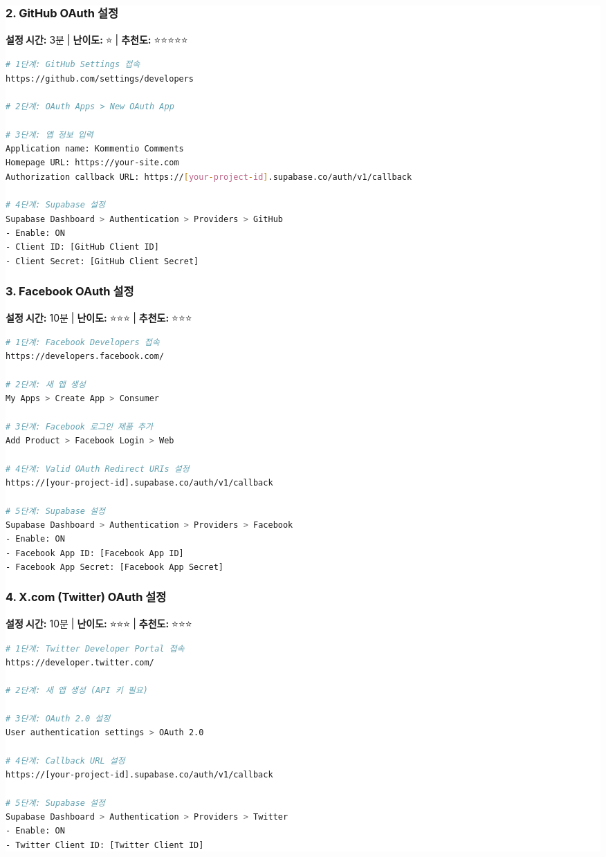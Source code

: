 ### 2. GitHub OAuth 설정

**설정 시간:** 3분 | **난이도:** ⭐ | **추천도:** ⭐⭐⭐⭐⭐

```bash
# 1단계: GitHub Settings 접속
https://github.com/settings/developers

# 2단계: OAuth Apps > New OAuth App

# 3단계: 앱 정보 입력
Application name: Kommentio Comments
Homepage URL: https://your-site.com
Authorization callback URL: https://[your-project-id].supabase.co/auth/v1/callback

# 4단계: Supabase 설정
Supabase Dashboard > Authentication > Providers > GitHub
- Enable: ON
- Client ID: [GitHub Client ID]
- Client Secret: [GitHub Client Secret]
```

### 3. Facebook OAuth 설정

**설정 시간:** 10분 | **난이도:** ⭐⭐⭐ | **추천도:** ⭐⭐⭐

```bash
# 1단계: Facebook Developers 접속
https://developers.facebook.com/

# 2단계: 새 앱 생성
My Apps > Create App > Consumer

# 3단계: Facebook 로그인 제품 추가
Add Product > Facebook Login > Web

# 4단계: Valid OAuth Redirect URIs 설정
https://[your-project-id].supabase.co/auth/v1/callback

# 5단계: Supabase 설정  
Supabase Dashboard > Authentication > Providers > Facebook
- Enable: ON
- Facebook App ID: [Facebook App ID]
- Facebook App Secret: [Facebook App Secret]
```

### 4. X.com (Twitter) OAuth 설정

**설정 시간:** 10분 | **난이도:** ⭐⭐⭐ | **추천도:** ⭐⭐⭐

```bash
# 1단계: Twitter Developer Portal 접속
https://developer.twitter.com/

# 2단계: 새 앱 생성 (API 키 필요)

# 3단계: OAuth 2.0 설정
User authentication settings > OAuth 2.0

# 4단계: Callback URL 설정
https://[your-project-id].supabase.co/auth/v1/callback

# 5단계: Supabase 설정
Supabase Dashboard > Authentication > Providers > Twitter
- Enable: ON
- Twitter Client ID: [Twitter Client ID]
```